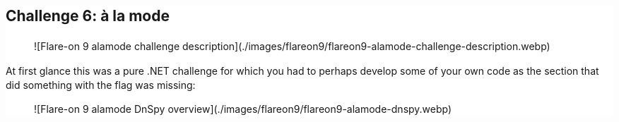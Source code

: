 ## Challenge 6: à la mode

<figure markdown="span">
	![Flare-on 9 alamode challenge description](./images/flareon9/flareon9-alamode-challenge-description.webp)
</figure>

At first glance this was a pure .NET challenge for which you had to perhaps develop some of your own code as the section that did something with the flag was missing:

<figure markdown="span">
	![Flare-on 9 alamode DnSpy overview](./images/flareon9/flareon9-alamode-dnspy.webp)
</figure>
